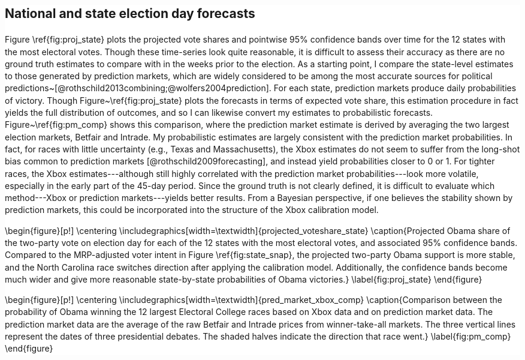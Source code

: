 ## National and state election day forecasts ##

Figure \ref{fig:proj_state} plots the projected vote shares and pointwise 95\%
confidence bands over time for the 12 states with the most electoral votes.
Though these time-series look quite reasonable, it is difficult to assess their
accuracy as there are no ground truth estimates to compare with in the weeks
prior to the election.  As a starting point, I compare the state-level
estimates to those generated by prediction markets, which are widely considered
to be among the most accurate sources for political
predictions~[@rothschild2013combining;@wolfers2004prediction].  For each state,
prediction markets produce daily probabilities of victory. Though
Figure~\ref{fig:proj_state} plots the forecasts in terms of expected vote share,
this estimation procedure in fact yields the full distribution of outcomes, and
so I can likewise convert my estimates to probabilistic forecasts.
Figure~\ref{fig:pm_comp} shows this comparison, where the prediction market
estimate is derived by averaging the two largest election markets, Betfair and
Intrade. My probabilistic estimates are largely consistent with the prediction
market probabilities. In fact, for races with little uncertainty (e.g., Texas
and Massachusetts), the Xbox estimates do not seem to suffer from the long-shot
bias common to prediction markets [@rothschild2009forecasting], and instead
yield probabilities closer to 0 or 1.  For tighter races, the Xbox
estimates---although still highly correlated with the prediction market
probabilities---look more volatile, especially in the early part of the 45-day
period. Since the ground truth is not clearly defined, it is difficult to
evaluate which method---Xbox or prediction markets---yields better results.
From a Bayesian perspective, if one believes the stability shown by prediction
markets, this could be incorporated into the structure of the Xbox calibration
model.

\begin{figure}[p!]
  \centering
  \includegraphics[width=\textwidth]{projected_voteshare_state}
  \caption{Projected Obama share of the two-party vote on election day
    for each of the 12 states
    with the most electoral votes, and associated 95\% confidence
    bands. Compared to the MRP-adjusted voter intent in Figure
    \ref{fig:state_snap}, the projected two-party Obama support is more stable, and the North Carolina race switches direction after applying the
    calibration model. Additionally, the confidence bands become much wider and
    give more reasonable state-by-state probabilities of Obama victories.}
  \label{fig:proj_state}
\end{figure}

\begin{figure}[p!]
  \centering
  \includegraphics[width=\textwidth]{pred_market_xbox_comp}
  \caption{Comparison between the probability of Obama winning the 12 largest
    Electoral College races based on Xbox data and on prediction market
    data. The prediction market data are the average of the raw Betfair and Intrade
    prices from winner-take-all markets. The three vertical lines represent the
    dates of three presidential debates. The shaded halves indicate the direction
    that race went.}
  \label{fig:pm_comp}
\end{figure}
